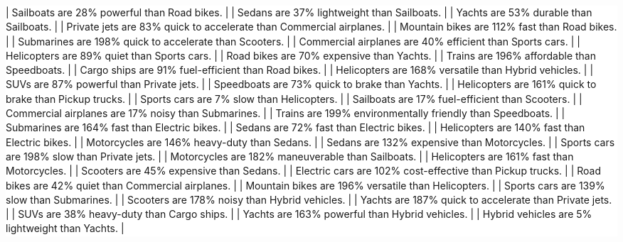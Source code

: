 | Sailboats are 28% powerful than Road bikes.                                 |
| Sedans are 37% lightweight than Sailboats.                                  |
| Yachts are 53% durable than Sailboats.                                      |
| Private jets are 83% quick to accelerate than Commercial airplanes.         |
| Mountain bikes are 112% fast than Road bikes.                               |
| Submarines are 198% quick to accelerate than Scooters.                      |
| Commercial airplanes are 40% efficient than Sports cars.                    |
| Helicopters are 89% quiet than Sports cars.                                 |
| Road bikes are 70% expensive than Yachts.                                   |
| Trains are 196% affordable than Speedboats.                                 |
| Cargo ships are 91% fuel-efficient than Road bikes.                         |
| Helicopters are 168% versatile than Hybrid vehicles.                        |
| SUVs are 87% powerful than Private jets.                                    |
| Speedboats are 73% quick to brake than Yachts.                              |
| Helicopters are 161% quick to brake than Pickup trucks.                     |
| Sports cars are 7% slow than Helicopters.                                   |
| Sailboats are 17% fuel-efficient than Scooters.                             |
| Commercial airplanes are 17% noisy than Submarines.                         |
| Trains are 199% environmentally friendly than Speedboats.                   |
| Submarines are 164% fast than Electric bikes.                               |
| Sedans are 72% fast than Electric bikes.                                    |
| Helicopters are 140% fast than Electric bikes.                              |
| Motorcycles are 146% heavy-duty than Sedans.                                |
| Sedans are 132% expensive than Motorcycles.                                 |
| Sports cars are 198% slow than Private jets.                                |
| Motorcycles are 182% maneuverable than Sailboats.                           |
| Helicopters are 161% fast than Motorcycles.                                 |
| Scooters are 45% expensive than Sedans.                                     |
| Electric cars are 102% cost-effective than Pickup trucks.                   |
| Road bikes are 42% quiet than Commercial airplanes.                         |
| Mountain bikes are 196% versatile than Helicopters.                         |
| Sports cars are 139% slow than Submarines.                                  |
| Scooters are 178% noisy than Hybrid vehicles.                               |
| Yachts are 187% quick to accelerate than Private jets.                      |
| SUVs are 38% heavy-duty than Cargo ships.                                   |
| Yachts are 163% powerful than Hybrid vehicles.                              |
| Hybrid vehicles are 5% lightweight than Yachts.                             |